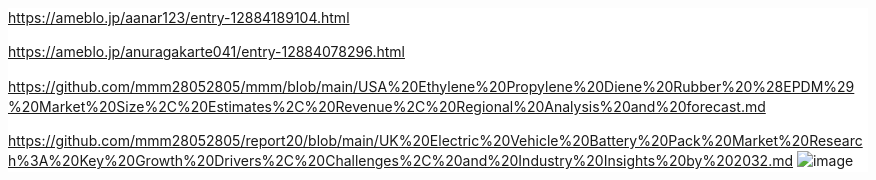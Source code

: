 <a href=https://ameblo.jp/aanar123/entry-12884189104.html>https://ameblo.jp/aanar123/entry-12884189104.html</a>

<a href=https://ameblo.jp/anuragakarte041/entry-12884078296.html>https://ameblo.jp/anuragakarte041/entry-12884078296.html</a>

<a href=https://github.com/mmm28052805/mmm/blob/main/USA%20Ethylene%20Propylene%20Diene%20Rubber%20%28EPDM%29%20Market%20Size%2C%20Estimates%2C%20Revenue%2C%20Regional%20Analysis%20and%20forecast.md>https://github.com/mmm28052805/mmm/blob/main/USA%20Ethylene%20Propylene%20Diene%20Rubber%20%28EPDM%29%20Market%20Size%2C%20Estimates%2C%20Revenue%2C%20Regional%20Analysis%20and%20forecast.md</a>

<a href=https://github.com/mmm28052805/report20/blob/main/UK%20Electric%20Vehicle%20Battery%20Pack%20Market%20Research%3A%20Key%20Growth%20Drivers%2C%20Challenges%2C%20and%20Industry%20Insights%20by%202032.md>https://github.com/mmm28052805/report20/blob/main/UK%20Electric%20Vehicle%20Battery%20Pack%20Market%20Research%3A%20Key%20Growth%20Drivers%2C%20Challenges%2C%20and%20Industry%20Insights%20by%202032.md</a>
![image](https://github.com/user-attachments/assets/56e646db-633f-4d2a-9020-5ec307817d03)
